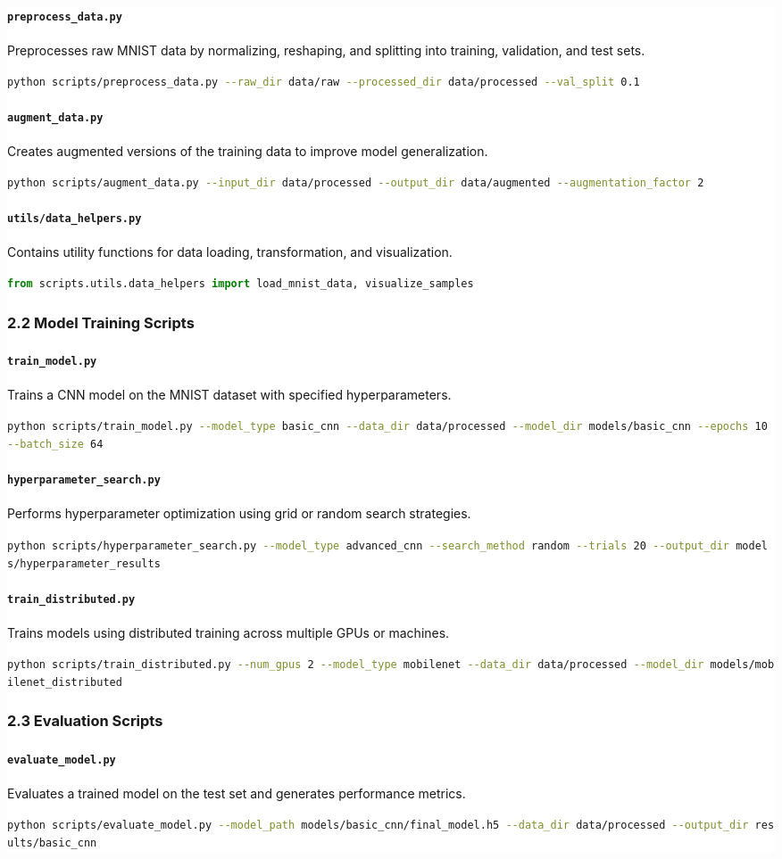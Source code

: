 #### `preprocess_data.py`
Preprocesses raw MNIST data by normalizing, reshaping, and splitting into training, validation, and test sets.

```bash
python scripts/preprocess_data.py --raw_dir data/raw --processed_dir data/processed --val_split 0.1
```

#### `augment_data.py`
Creates augmented versions of the training data to improve model generalization.

```bash
python scripts/augment_data.py --input_dir data/processed --output_dir data/augmented --augmentation_factor 2
```

#### `utils/data_helpers.py`
Contains utility functions for data loading, transformation, and visualization.

```python
from scripts.utils.data_helpers import load_mnist_data, visualize_samples
```

### 2.2 Model Training Scripts

#### `train_model.py`
Trains a CNN model on the MNIST dataset with specified hyperparameters.

```bash
python scripts/train_model.py --model_type basic_cnn --data_dir data/processed --model_dir models/basic_cnn --epochs 10 --batch_size 64
```

#### `hyperparameter_search.py`
Performs hyperparameter optimization using grid or random search strategies.

```bash
python scripts/hyperparameter_search.py --model_type advanced_cnn --search_method random --trials 20 --output_dir models/hyperparameter_results
```

#### `train_distributed.py`
Trains models using distributed training across multiple GPUs or machines.

```bash
python scripts/train_distributed.py --num_gpus 2 --model_type mobilenet --data_dir data/processed --model_dir models/mobilenet_distributed
```

### 2.3 Evaluation Scripts

#### `evaluate_model.py`
Evaluates a trained model on the test set and generates performance metrics.

```bash
python scripts/evaluate_model.py --model_path models/basic_cnn/final_model.h5 --data_dir data/processed --output_dir results/basic_cnn
```
